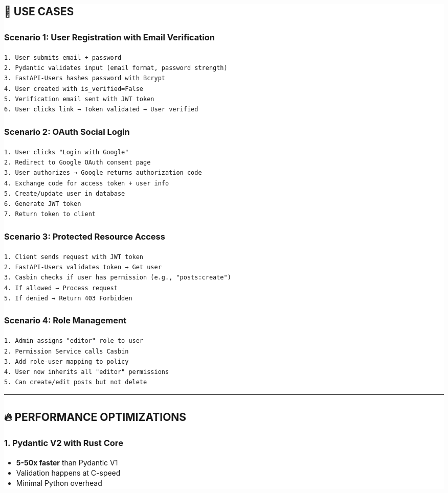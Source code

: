
## 🎯 USE CASES

### Scenario 1: User Registration with Email Verification
```
1. User submits email + password
2. Pydantic validates input (email format, password strength)
3. FastAPI-Users hashes password with Bcrypt
4. User created with is_verified=False
5. Verification email sent with JWT token
6. User clicks link → Token validated → User verified
```

### Scenario 2: OAuth Social Login
```
1. User clicks "Login with Google"
2. Redirect to Google OAuth consent page
3. User authorizes → Google returns authorization code
4. Exchange code for access token + user info
5. Create/update user in database
6. Generate JWT token
7. Return token to client
```

### Scenario 3: Protected Resource Access
```
1. Client sends request with JWT token
2. FastAPI-Users validates token → Get user
3. Casbin checks if user has permission (e.g., "posts:create")
4. If allowed → Process request
5. If denied → Return 403 Forbidden
```

### Scenario 4: Role Management
```
1. Admin assigns "editor" role to user
2. Permission Service calls Casbin
3. Add role-user mapping to policy
4. User now inherits all "editor" permissions
5. Can create/edit posts but not delete
```

---

## 🔥 PERFORMANCE OPTIMIZATIONS

### 1. Pydantic V2 with Rust Core
- **5-50x faster** than Pydantic V1
- Validation happens at C-speed
- Minimal Python overhead
